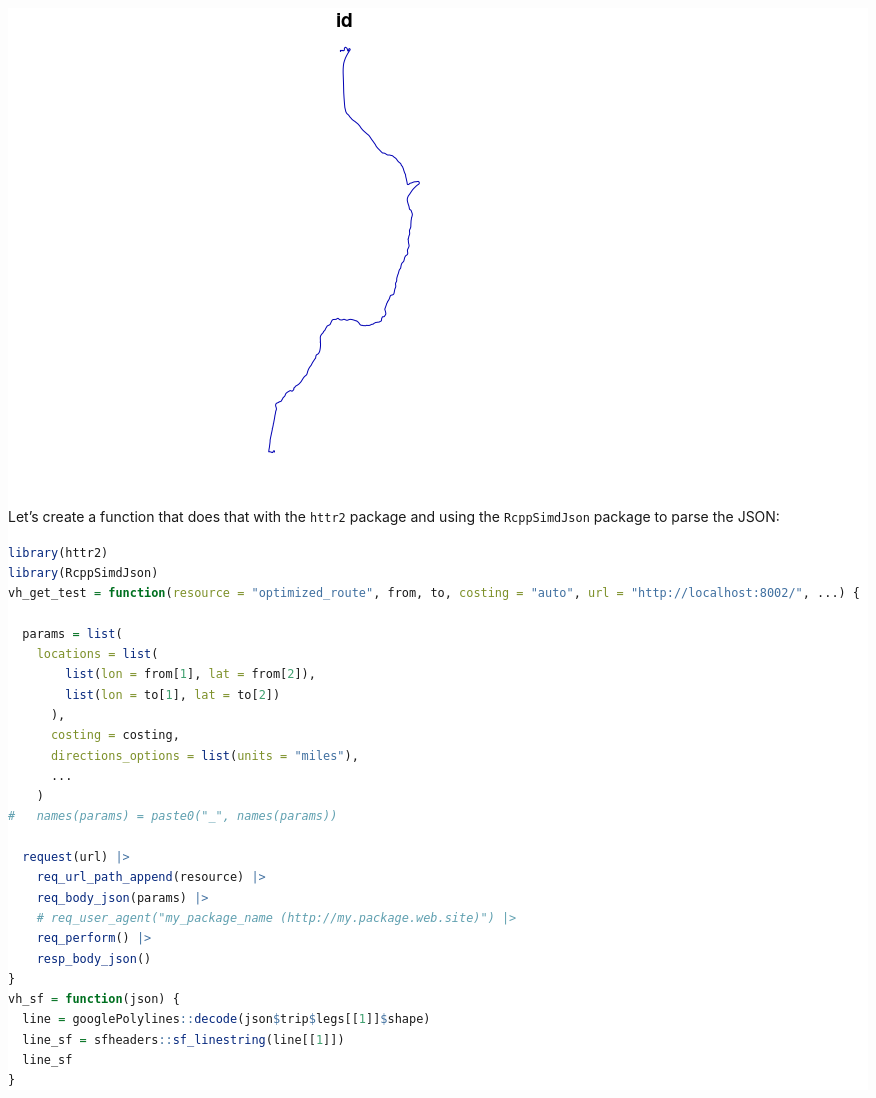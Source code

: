 ![](setup_files/figure-commonmark/unnamed-chunk-4-1.png)

Let’s create a function that does that with the `httr2` package and
using the `RcppSimdJson` package to parse the JSON:

``` r
library(httr2)
library(RcppSimdJson)
vh_get_test = function(resource = "optimized_route", from, to, costing = "auto", url = "http://localhost:8002/", ...) {

  params = list(
    locations = list(
        list(lon = from[1], lat = from[2]),
        list(lon = to[1], lat = to[2])
      ),
      costing = costing,
      directions_options = list(units = "miles"),
      ...
    )
#   names(params) = paste0("_", names(params))
  
  request(url) |> 
    req_url_path_append(resource) |> 
    req_body_json(params) |> 
    # req_user_agent("my_package_name (http://my.package.web.site)") |> 
    req_perform() |> 
    resp_body_json()
}
vh_sf = function(json) {
  line = googlePolylines::decode(json$trip$legs[[1]]$shape)
  line_sf = sfheaders::sf_linestring(line[[1]])
  line_sf
}
```
